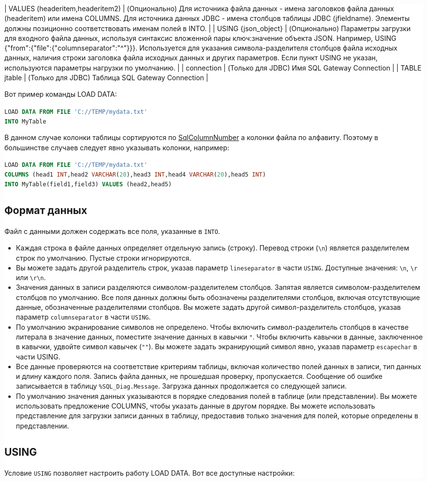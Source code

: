 | VALUES (headeritem,headeritem2) | (Опционально) Для источника файла данных - имена заголовков файла данных (headeritem) или имена COLUMNS. Для источника данных JDBC - имена столбцов таблицы JDBC (jfieldname). Элементы должны позиционно соответствовать именам полей в INTO.                                                                                                                                                                                                              |
| USING {json\_object}            | (Опционально) Параметры загрузки для входного файла данных, используя синтаксис вложенной пары ключ:значение объекта JSON. Например, USING {"from":{"file":{"columnseparator":"^"}}}. Используется для указания символа-разделителя столбцов файла исходных данных, наличия строки заголовка файла исходных данных и других параметров. Если пункт USING не указан, используются параметры нагрузки по умолчанию.                                           |
| connection                      | (Только для JDBC) Имя SQL Gateway Connection                                                                                                                                                                                                                                                                                                                                                                                                                |
| TABLE jtable                    | (Только для JDBC) Таблица SQL Gateway Connection                                                                                                                                                                                                                                                                                                                                                                                                            |

Вот пример команды LOAD DATA:

```sql
LOAD DATA FROM FILE 'C://TEMP/mydata.txt' 
INTO MyTable
```

В данном случае колонки таблицы сортируются по [SqlColumnNumber](https://docs.intersystems.com/iris20212/csp/docbook/DocBook.UI.Page.cls?KEY=ROBJ_property_sqlcolumnnumber) а колонки файла по алфавиту.
Поэтому в большинстве случаев следует явно указывать колонки, например:

```sql
LOAD DATA FROM FILE 'C://TEMP/mydata.txt' 
COLUMNS (head1 INT,head2 VARCHAR(20),head3 INT,head4 VARCHAR(20),head5 INT)
INTO MyTable(field1,field3) VALUES (head2,head5)
```

##  Формат данных

Файл c данными должен содержать все поля, указанные в `INTO`.

- Каждая строка в файле данных определяет отдельную запись (строку). Перевод строки (```\n```) является разделителем строк по умолчанию. Пустые строки игнорируются.
- Вы можете задать другой разделитель строк, указав параметр `lineseparator` в части `USING`. Доступные значения: `\n`, `\r` или `\r\n`.
- Значения данных в записи разделяются символом-разделителем столбцов. Запятая является символом-разделителем столбцов по умолчанию. Все поля данных должны быть обозначены разделителями столбцов, включая отсутствующие данные, обозначенные разделителями столбцов. Вы можете задать другой символ-разделитель столбцов, указав параметр `columnseparator` в части `USING`.
- По умолчанию экранирование символов не определено. Чтобы включить символ-разделитель столбцов в качестве литерала в значение данных, поместите значение данных в кавычки `"`. Чтобы включить кавычки в данные, заключенное в кавычки, удвойте символ кавычек (`""`). Вы можете задать экранирующий символ явно, указав параметр `escapechar` в части USING.
- Все данные проверяются на соответствие критериям таблицы, включая количество полей данных в записи, тип данных и длину каждого поля. Запись файла данных, не прошедшая проверку, пропускается. Сообщение об ошибке записывается в таблицу `%SQL_Diag.Message`. Загрузка данных продолжается со следующей записи.
- По умолчанию значения данных указываются в порядке следования полей в таблице (или представлении). Вы можете использовать предложение COLUMNS, чтобы указать данные в другом порядке. Вы можете использовать представление для загрузки записи данных в таблицу, предоставив только значения для полей, которые определены в представлении.

## USING

Условие `USING` позволяет настроить работу LOAD DATA. Вот все доступные настройки:
